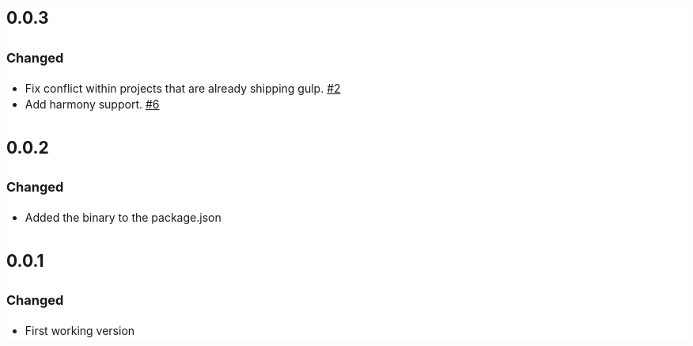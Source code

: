 ## 0.0.3
### Changed
- Fix conflict within projects that are already shipping gulp. [#2](https://github.com/sequelize/cli/pull/2)
- Add harmony support. [#6](https://github.com/sequelize/cli/pull/6)

## 0.0.2
### Changed
- Added the binary to the package.json

## 0.0.1
### Changed
- First working version
